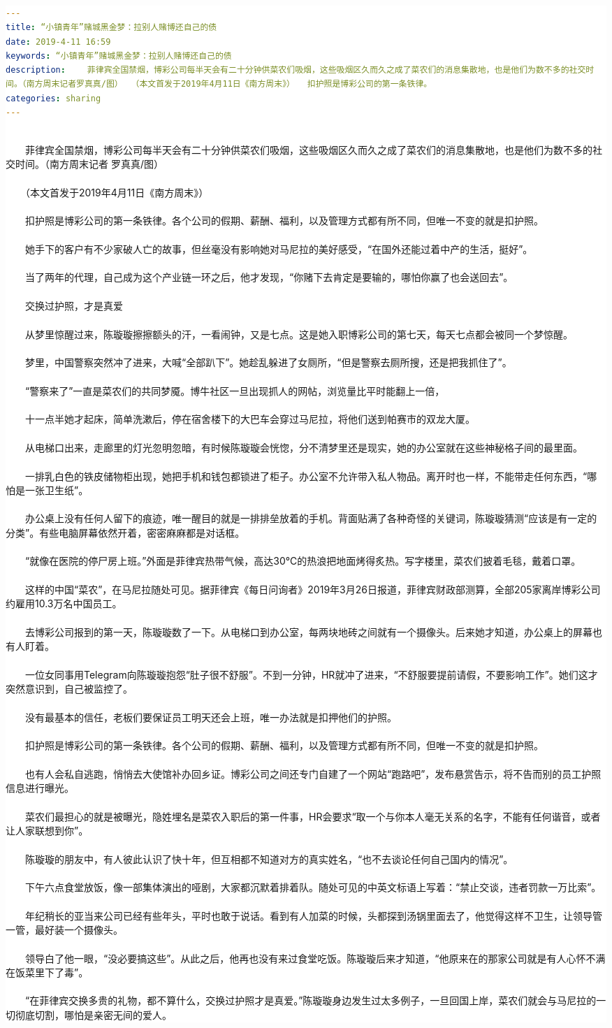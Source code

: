 ```yaml
---
title: “小镇青年”赌城黑金梦：拉别人赌博还自己的债
date: 2019-4-11 16:59
keywords: “小镇青年”赌城黑金梦：拉别人赌博还自己的债
description: 　　菲律宾全国禁烟，博彩公司每半天会有二十分钟供菜农们吸烟，这些吸烟区久而久之成了菜农们的消息集散地，也是他们为数不多的社交时间。（南方周末记者罗真真/图）　　（本文首发于2019年4月11日《南方周末》）　　扣护照是博彩公司的第一条铁律。
categories: sharing
---
```

<td class="t_f" id="postmessage_3464143">

<br/>
　　菲律宾全国禁烟，博彩公司每半天会有二十分钟供菜农们吸烟，这些吸烟区久而久之成了菜农们的消息集散地，也是他们为数不多的社交时间。（南方周末记者 罗真真/图）<br/>
<br/>
　　（本文首发于2019年4月11日《南方周末》）<br/>
<br/>
　　扣护照是博彩公司的第一条铁律。各个公司的假期、薪酬、福利，以及管理方式都有所不同，但唯一不变的就是扣护照。<br/>
<br/>
　　她手下的客户有不少家破人亡的故事，但丝毫没有影响她对马尼拉的美好感受，“在国外还能过着中产的生活，挺好”。<br/>
<br/>
　　当了两年的代理，自己成为这个产业链一环之后，他才发现，“你赌下去肯定是要输的，哪怕你赢了也会送回去”。<br/>
<br/>
　　交换过护照，才是真爱<br/>
<br/>
　　从梦里惊醒过来，陈璇璇擦擦额头的汗，一看闹钟，又是七点。这是她入职博彩公司的第七天，每天七点都会被同一个梦惊醒。<br/>
<br/>
　　梦里，中国警察突然冲了进来，大喊“全部趴下”。她趁乱躲进了女厕所，“但是警察去厕所搜，还是把我抓住了”。<br/>
<br/>
　　“警察来了”一直是菜农们的共同梦魇。博牛社区一旦出现抓人的网帖，浏览量比平时能翻上一倍，<br/>
<br/>
　　十一点半她才起床，简单洗漱后，停在宿舍楼下的大巴车会穿过马尼拉，将他们送到帕赛市的双龙大厦。<br/>
<br/>
　　从电梯口出来，走廊里的灯光忽明忽暗，有时候陈璇璇会恍惚，分不清梦里还是现实，她的办公室就在这些神秘格子间的最里面。<br/>
<br/>
　　一排乳白色的铁皮储物柜出现，她把手机和钱包都锁进了柜子。办公室不允许带入私人物品。离开时也一样，不能带走任何东西，“哪怕是一张卫生纸”。<br/>
<br/>
　　办公桌上没有任何人留下的痕迹，唯一醒目的就是一排排垒放着的手机。背面贴满了各种奇怪的关键词，陈璇璇猜测“应该是有一定的分类”。有些电脑屏幕依然开着，密密麻麻都是对话框。<br/>
<br/>
　　“就像在医院的停尸房上班。”外面是菲律宾热带气候，高达30℃的热浪把地面烤得炙热。写字楼里，菜农们披着毛毯，戴着口罩。<br/>
<br/>
　　这样的中国“菜农”，在马尼拉随处可见。据菲律宾《每日问询者》2019年3月26日报道，菲律宾财政部测算，全部205家离岸博彩公司约雇用10.3万名中国员工。<br/>
<br/>
　　去博彩公司报到的第一天，陈璇璇数了一下。从电梯口到办公室，每两块地砖之间就有一个摄像头。后来她才知道，办公桌上的屏幕也有人盯着。<br/>
<br/>
　　一位女同事用Telegram向陈璇璇抱怨“肚子很不舒服”。不到一分钟，HR就冲了进来，“不舒服要提前请假，不要影响工作”。她们这才突然意识到，自己被监控了。<br/>
<br/>
　　没有最基本的信任，老板们要保证员工明天还会上班，唯一办法就是扣押他们的护照。<br/>
<br/>
　　扣护照是博彩公司的第一条铁律。各个公司的假期、薪酬、福利，以及管理方式都有所不同，但唯一不变的就是扣护照。<br/>
<br/>
　　也有人会私自逃跑，悄悄去大使馆补办回乡证。博彩公司之间还专门自建了一个网站“跑路吧”，发布悬赏告示，将不告而别的员工护照信息进行曝光。<br/>
<br/>
　　菜农们最担心的就是被曝光，隐姓埋名是菜农入职后的第一件事，HR会要求“取一个与你本人毫无关系的名字，不能有任何谐音，或者让人家联想到你”。<br/>
<br/>
　　陈璇璇的朋友中，有人彼此认识了快十年，但互相都不知道对方的真实姓名，“也不去谈论任何自己国内的情况”。<br/>
<br/>
　　下午六点食堂放饭，像一部集体演出的哑剧，大家都沉默着排着队。随处可见的中英文标语上写着：“禁止交谈，违者罚款一万比索”。<br/>
<br/>
　　年纪稍长的亚当来公司已经有些年头，平时也敢于说话。看到有人加菜的时候，头都探到汤锅里面去了，他觉得这样不卫生，让领导管一管，最好装一个摄像头。<br/>
<br/>
　　领导白了他一眼，“没必要搞这些”。从此之后，他再也没有来过食堂吃饭。陈璇璇后来才知道，“他原来在的那家公司就是有人心怀不满在饭菜里下了毒”。<br/>
<br/>
　　“在菲律宾交换多贵的礼物，都不算什么，交换过护照才是真爱。”陈璇璇身边发生过太多例子，一旦回国上岸，菜农们就会与马尼拉的一切彻底切割，哪怕是亲密无间的爱人。<br/>